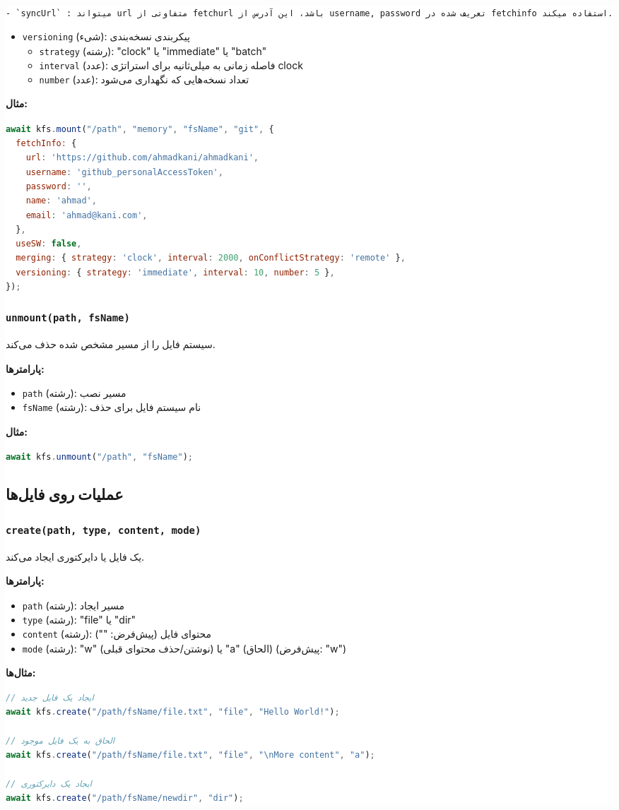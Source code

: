     - `syncUrl` : میتواند url متفاوتی از fetchurl باشد، این آدرس از username, password تعریف شده در fetchinfo استفاده میکند.
  - `versioning` (شیء): پیکربندی نسخه‌بندی
    - `strategy` (رشته): "clock" یا "immediate" یا "batch"
    - `interval` (عدد): فاصله زمانی به میلی‌ثانیه برای استراتژی clock
    - `number` (عدد): تعداد نسخه‌هایی که نگهداری می‌شود

**مثال:**
```javascript
await kfs.mount("/path", "memory", "fsName", "git", {
  fetchInfo: {
    url: 'https://github.com/ahmadkani/ahmadkani',
    username: 'github_personalAccessToken',
    password: '',
    name: 'ahmad',
    email: 'ahmad@kani.com',
  },
  useSW: false,
  merging: { strategy: 'clock', interval: 2000, onConflictStrategy: 'remote' },
  versioning: { strategy: 'immediate', interval: 10, number: 5 },
});
```

### `unmount(path, fsName)`

سیستم فایل را از مسیر مشخص شده حذف می‌کند.

**پارامترها:**
- `path` (رشته): مسیر نصب
- `fsName` (رشته): نام سیستم فایل برای حذف

**مثال:**
```javascript
await kfs.unmount("/path", "fsName");
```

## عملیات روی فایل‌ها

### `create(path, type, content, mode)`

یک فایل یا دایرکتوری ایجاد می‌کند.

**پارامترها:**
- `path` (رشته): مسیر ایجاد
- `type` (رشته): "file" یا "dir"
- `content` (رشته): محتوای فایل (پیش‌فرض: "")
- `mode` (رشته): "w" (نوشتن/حذف محتوای قبلی) یا "a" (الحاق) (پیش‌فرض: "w")

**مثال‌ها:**
```javascript
// ایجاد یک فایل جدید
await kfs.create("/path/fsName/file.txt", "file", "Hello World!");

// الحاق به یک فایل موجود
await kfs.create("/path/fsName/file.txt", "file", "\nMore content", "a");

// ایجاد یک دایرکتوری
await kfs.create("/path/fsName/newdir", "dir");
```
